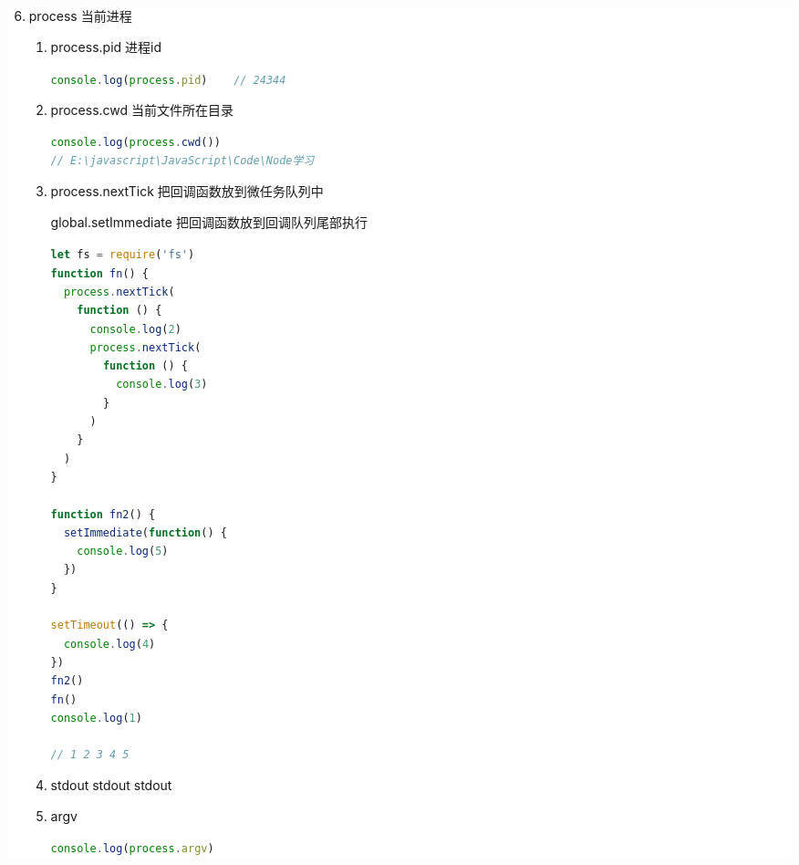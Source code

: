   6. process    当前进程

     1. process.pid    进程id

        ```js
        console.log(process.pid)	// 24344
        ```

     2. process.cwd   当前文件所在目录

        ```js
        console.log(process.cwd())
        // E:\javascript\JavaScript\Code\Node学习
        ```

     3. process.nextTick    把回调函数放到微任务队列中

        global.setImmediate	把回调函数放到回调队列尾部执行

        ```js
        let fs = require('fs')
        function fn() {
          process.nextTick(
            function () {
              console.log(2)
              process.nextTick(
                function () {
                  console.log(3)
                }
              )
            }
          )
        }
        
        function fn2() {
          setImmediate(function() {
            console.log(5)
          })
        }
        
        setTimeout(() => {
          console.log(4)
        })
        fn2()
        fn()
        console.log(1)
        
        // 1 2 3 4 5
        ```

     4. stdout  stdout  stdout  

     5. argv    

        ```js
        console.log(process.argv)	
        
